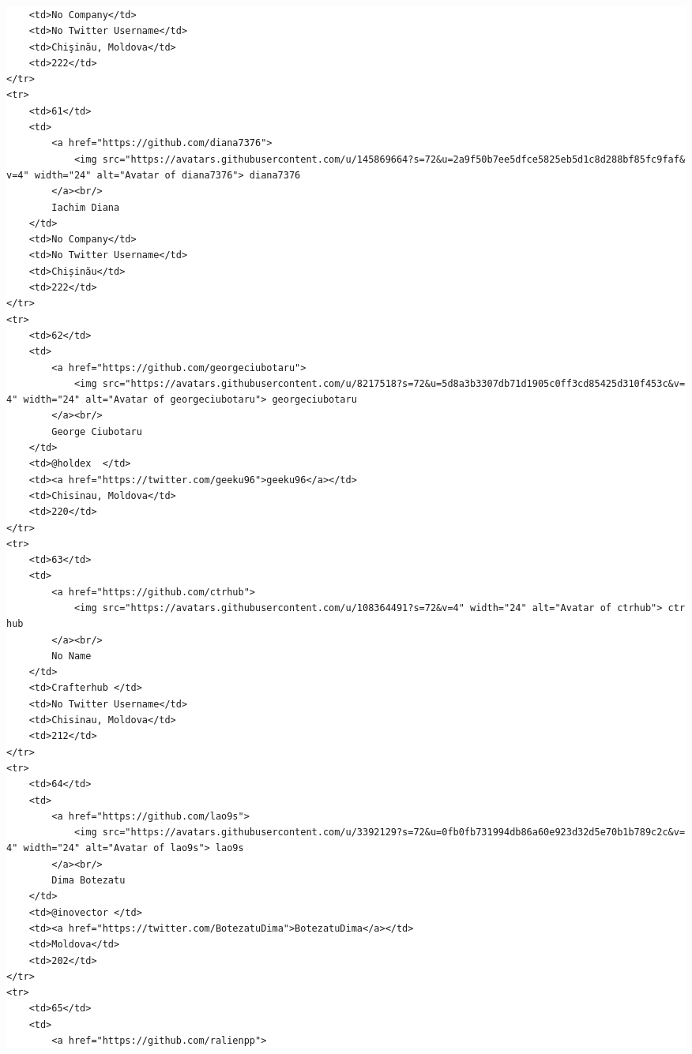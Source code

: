 		<td>No Company</td>
		<td>No Twitter Username</td>
		<td>Chişinău, Moldova</td>
		<td>222</td>
	</tr>
	<tr>
		<td>61</td>
		<td>
			<a href="https://github.com/diana7376">
				<img src="https://avatars.githubusercontent.com/u/145869664?s=72&u=2a9f50b7ee5dfce5825eb5d1c8d288bf85fc9faf&v=4" width="24" alt="Avatar of diana7376"> diana7376
			</a><br/>
			Iachim Diana
		</td>
		<td>No Company</td>
		<td>No Twitter Username</td>
		<td>Chișinău</td>
		<td>222</td>
	</tr>
	<tr>
		<td>62</td>
		<td>
			<a href="https://github.com/georgeciubotaru">
				<img src="https://avatars.githubusercontent.com/u/8217518?s=72&u=5d8a3b3307db71d1905c0ff3cd85425d310f453c&v=4" width="24" alt="Avatar of georgeciubotaru"> georgeciubotaru
			</a><br/>
			George Ciubotaru
		</td>
		<td>@holdex  </td>
		<td><a href="https://twitter.com/geeku96">geeku96</a></td>
		<td>Chisinau, Moldova</td>
		<td>220</td>
	</tr>
	<tr>
		<td>63</td>
		<td>
			<a href="https://github.com/ctrhub">
				<img src="https://avatars.githubusercontent.com/u/108364491?s=72&v=4" width="24" alt="Avatar of ctrhub"> ctrhub
			</a><br/>
			No Name
		</td>
		<td>Crafterhub </td>
		<td>No Twitter Username</td>
		<td>Chisinau, Moldova</td>
		<td>212</td>
	</tr>
	<tr>
		<td>64</td>
		<td>
			<a href="https://github.com/lao9s">
				<img src="https://avatars.githubusercontent.com/u/3392129?s=72&u=0fb0fb731994db86a60e923d32d5e70b1b789c2c&v=4" width="24" alt="Avatar of lao9s"> lao9s
			</a><br/>
			Dima Botezatu
		</td>
		<td>@inovector </td>
		<td><a href="https://twitter.com/BotezatuDima">BotezatuDima</a></td>
		<td>Moldova</td>
		<td>202</td>
	</tr>
	<tr>
		<td>65</td>
		<td>
			<a href="https://github.com/ralienpp">
